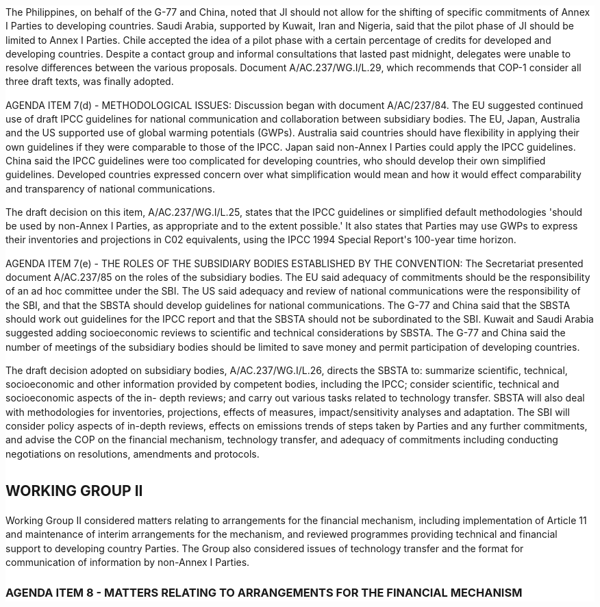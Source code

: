 The Philippines, on behalf of the G-77 and China, noted that  JI should not allow for the shifting of specific commitments  of Annex I Parties to developing countries. Saudi Arabia,  supported by Kuwait, Iran and Nigeria, said that the pilot  phase of JI should be limited to Annex I Parties. Chile  accepted the idea of a pilot phase with a certain percentage  of credits for developed and developing countries. Despite a  contact group and informal consultations that lasted past   midnight, delegates were unable to resolve differences  between the various proposals. Document A/AC.237/WG.I/L.29,  which recommends that COP-1 consider all three draft texts,  was finally adopted.

AGENDA ITEM 7(d) - METHODOLOGICAL ISSUES: Discussion began  with document A/AC/237/84. The EU suggested continued use of  draft IPCC guidelines for national communication and  collaboration between subsidiary bodies. The EU, Japan,  Australia and the US supported use of global warming  potentials (GWPs). Australia said countries should have  flexibility in applying their own guidelines if they were  comparable to those of the IPCC. Japan said non-Annex I  Parties could apply the IPCC guidelines. China said the IPCC  guidelines were too complicated for developing countries,  who should develop their own simplified guidelines.  Developed countries expressed concern over what  simplification would mean and how it would effect  comparability and transparency of national communications.

The draft decision on this item, A/AC.237/WG.I/L.25, states  that the IPCC guidelines or simplified default methodologies  'should be used by non-Annex I Parties, as appropriate and  to the extent possible.' It also states that Parties may use  GWPs to express their inventories and projections in C02  equivalents, using the IPCC 1994 Special Report's 100-year  time horizon.

AGENDA ITEM 7(e) - THE ROLES OF THE SUBSIDIARY BODIES  ESTABLISHED BY THE CONVENTION: The Secretariat presented  document A/AC.237/85 on the roles of the subsidiary bodies.  The EU said adequacy of commitments should be the  responsibility of an ad hoc committee under the SBI. The US  said adequacy and review of national communications were the  responsibility of the SBI, and that the SBSTA should develop  guidelines for national communications. The G-77 and China  said that the SBSTA should work out guidelines for the IPCC  report and that the SBSTA should not be subordinated to the  SBI. Kuwait and Saudi Arabia suggested adding socioeconomic  reviews to scientific and technical considerations by SBSTA.  The G-77 and China said the number of meetings of the  subsidiary bodies should be limited to save money and permit  participation of developing countries.

The draft decision adopted on subsidiary bodies,  A/AC.237/WG.I/L.26, directs the SBSTA to: summarize  scientific, technical, socioeconomic and other information  provided by competent bodies, including the IPCC; consider  scientific, technical and socioeconomic aspects of the in- depth reviews; and carry out various tasks related to  technology transfer. SBSTA will also deal with methodologies  for inventories, projections, effects of measures,  impact/sensitivity analyses and adaptation. The SBI will  consider policy aspects of in-depth reviews, effects on  emissions trends of steps taken by Parties and any further  commitments, and advise the COP on the financial mechanism,  technology transfer, and adequacy of commitments including  conducting negotiations on resolutions, amendments and   protocols.

## WORKING GROUP II

Working Group II considered matters relating to arrangements  for the financial mechanism, including implementation of  Article 11 and maintenance of interim arrangements for the  mechanism, and reviewed programmes providing technical and  financial support to developing country Parties. The Group  also considered issues of technology transfer and the format  for communication of information by non-Annex I Parties.

### AGENDA ITEM 8 - MATTERS RELATING TO ARRANGEMENTS FOR THE  FINANCIAL MECHANISM
